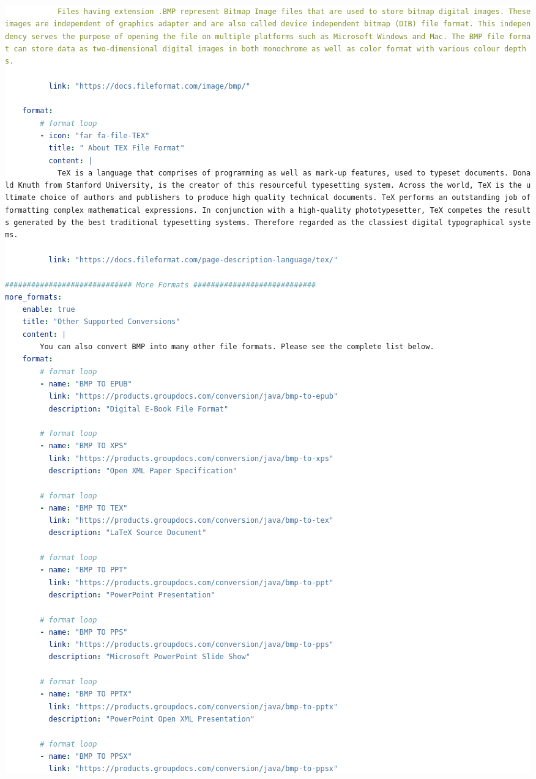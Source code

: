 ```yaml
            Files having extension .BMP represent Bitmap Image files that are used to store bitmap digital images. These images are independent of graphics adapter and are also called device independent bitmap (DIB) file format. This independency serves the purpose of opening the file on multiple platforms such as Microsoft Windows and Mac. The BMP file format can store data as two-dimensional digital images in both monochrome as well as color format with various colour depths.

          link: "https://docs.fileformat.com/image/bmp/"

    format:
        # format loop
        - icon: "far fa-file-TEX"
          title: " About TEX File Format"
          content: |
            TeX is a language that comprises of programming as well as mark-up features, used to typeset documents. Donald Knuth from Stanford University, is the creator of this resourceful typesetting system. Across the world, TeX is the ultimate choice of authors and publishers to produce high quality technical documents. TeX performs an outstanding job of formatting complex mathematical expressions. In conjunction with a high-quality phototypesetter, TeX competes the results generated by the best traditional typesetting systems. Therefore regarded as the classiest digital typographical systems.

          link: "https://docs.fileformat.com/page-description-language/tex/"

############################# More Formats ############################
more_formats:
    enable: true
    title: "Other Supported Conversions"
    content: |
        You can also convert BMP into many other file formats. Please see the complete list below.
    format: 
        # format loop
        - name: "BMP TO EPUB"
          link: "https://products.groupdocs.com/conversion/java/bmp-to-epub"
          description: "Digital E-Book File Format"

        # format loop
        - name: "BMP TO XPS"
          link: "https://products.groupdocs.com/conversion/java/bmp-to-xps"
          description: "Open XML Paper Specification"

        # format loop
        - name: "BMP TO TEX"
          link: "https://products.groupdocs.com/conversion/java/bmp-to-tex"
          description: "LaTeX Source Document"

        # format loop
        - name: "BMP TO PPT"
          link: "https://products.groupdocs.com/conversion/java/bmp-to-ppt"
          description: "PowerPoint Presentation"

        # format loop
        - name: "BMP TO PPS"
          link: "https://products.groupdocs.com/conversion/java/bmp-to-pps"
          description: "Microsoft PowerPoint Slide Show"

        # format loop
        - name: "BMP TO PPTX"
          link: "https://products.groupdocs.com/conversion/java/bmp-to-pptx"
          description: "PowerPoint Open XML Presentation"

        # format loop
        - name: "BMP TO PPSX"
          link: "https://products.groupdocs.com/conversion/java/bmp-to-ppsx"
```